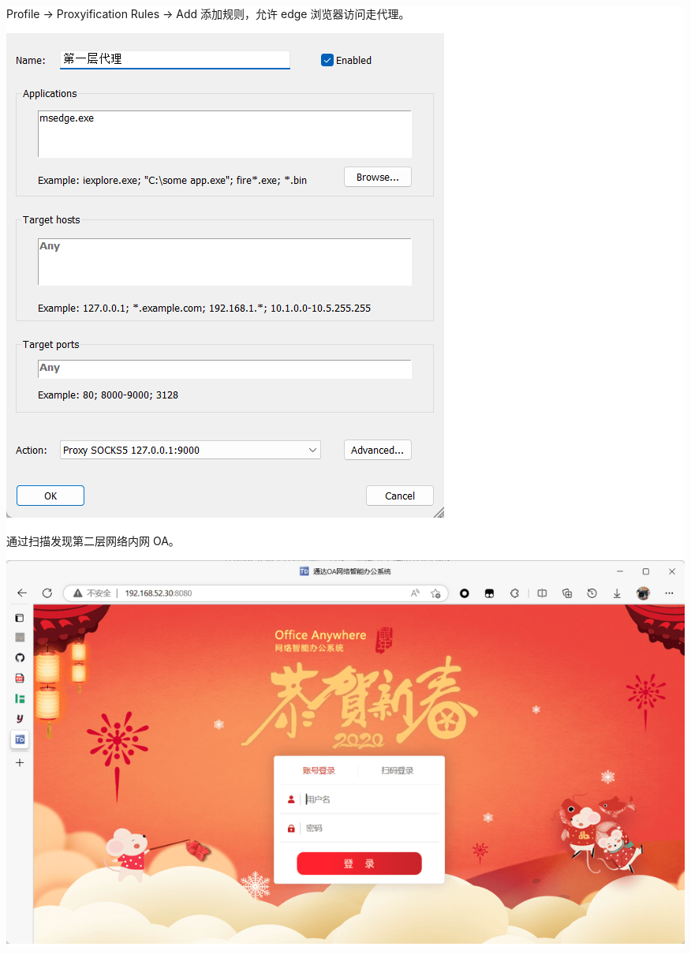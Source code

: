 Profile -> Proxyification Rules -> Add 添加规则，允许 edge 浏览器访问走代理。

![Proxyfier 客户端设置第一层代理 -2.png](assets/1708583756-168adfd426c708b0cfc06bff5e0efe8b.png)

通过扫描发现第二层网络内网 OA。

![验证第一层代理.png](assets/1708583756-9a69eaa6168369f784a9984beb99f5c5.png)
